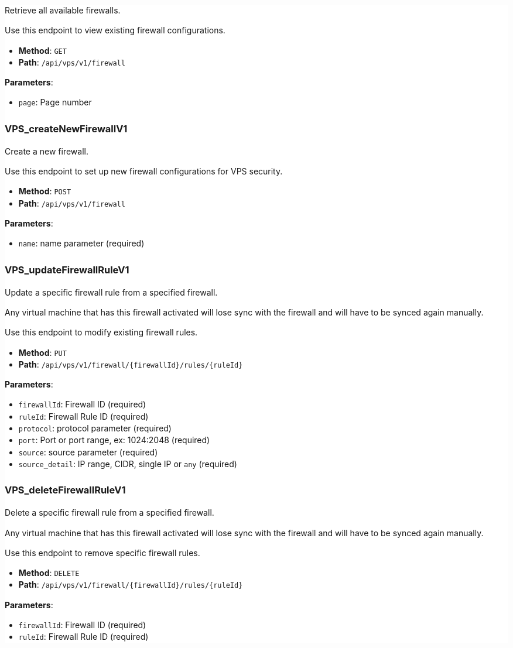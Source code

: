 Retrieve all available firewalls.

Use this endpoint to view existing firewall configurations.

- **Method**: `GET`
- **Path**: `/api/vps/v1/firewall`

**Parameters**:

- `page`: Page number 

### VPS_createNewFirewallV1

Create a new firewall.

Use this endpoint to set up new firewall configurations for VPS security.

- **Method**: `POST`
- **Path**: `/api/vps/v1/firewall`

**Parameters**:

- `name`: name parameter (required)

### VPS_updateFirewallRuleV1

Update a specific firewall rule from a specified firewall.

Any virtual machine that has this firewall activated will lose sync with the firewall and will have to be synced again manually.

Use this endpoint to modify existing firewall rules.

- **Method**: `PUT`
- **Path**: `/api/vps/v1/firewall/{firewallId}/rules/{ruleId}`

**Parameters**:

- `firewallId`: Firewall ID (required)
- `ruleId`: Firewall Rule ID (required)
- `protocol`: protocol parameter (required)
- `port`: Port or port range, ex: 1024:2048 (required)
- `source`: source parameter (required)
- `source_detail`: IP range, CIDR, single IP or `any` (required)

### VPS_deleteFirewallRuleV1

Delete a specific firewall rule from a specified firewall.

Any virtual machine that has this firewall activated will lose sync with the firewall and will have to be synced again manually.
       
Use this endpoint to remove specific firewall rules.

- **Method**: `DELETE`
- **Path**: `/api/vps/v1/firewall/{firewallId}/rules/{ruleId}`

**Parameters**:

- `firewallId`: Firewall ID (required)
- `ruleId`: Firewall Rule ID (required)
